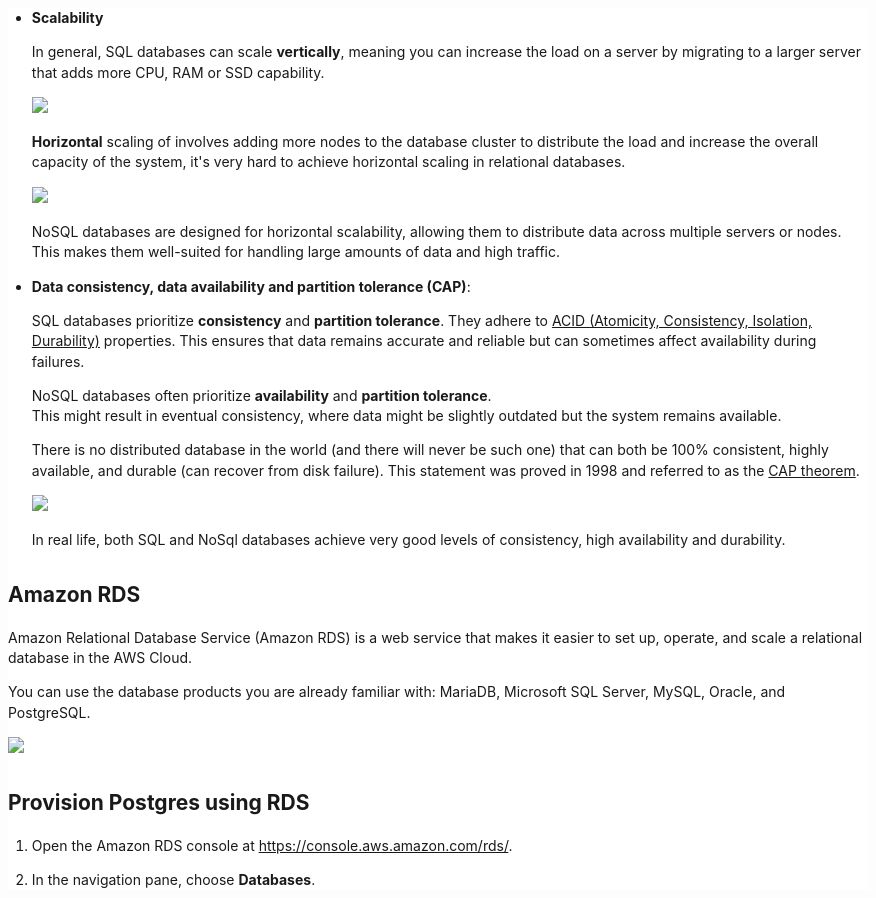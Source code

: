 - **Scalability**

    In general, SQL databases can scale **vertically**, meaning you can increase the load on a server by migrating to a larger server that adds more CPU, RAM or SSD capability.
    
    ![][aws_vertical.png]
    
    **Horizontal** scaling of involves adding more nodes to the database cluster to distribute the load and increase the overall capacity of the system, it's very hard to achieve horizontal scaling in relational databases. 
    
    ![][horizontal.png]
    
    NoSQL databases are designed for horizontal scalability, allowing them to distribute data across multiple servers or nodes.
    This makes them well-suited for handling large amounts of data and high traffic.

- **Data consistency, data availability and partition tolerance (CAP)**:

    SQL databases prioritize **consistency** and **partition tolerance**. They adhere to [ACID (Atomicity, Consistency, Isolation, Durability)](https://en.wikipedia.org/wiki/ACID) properties.
    This ensures that data remains accurate and reliable but can sometimes affect availability during failures.
    
    NoSQL databases often prioritize **availability** and **partition tolerance**.  
    This might result in eventual consistency, where data might be slightly outdated but the system remains available.
    
    There is no distributed database in the world (and there will never be such one) that can both be 100% consistent, highly available, and durable (can recover from disk failure).
    This statement was proved in 1998 and referred to as the [CAP theorem](https://en.wikipedia.org/wiki/CAP_theorem).

    ![][aws_cap.png]    

    In real life, both SQL and NoSql databases achieve very good levels of consistency, high availability and durability. 


## Amazon RDS

Amazon Relational Database Service (Amazon RDS) is a web service that makes it easier to set up, operate, and scale a relational database in the AWS Cloud.

You can use the database products you are already familiar with: MariaDB, Microsoft SQL Server, MySQL, Oracle, and PostgreSQL.

![][aws_rds.png]

## Provision Postgres using RDS

1. Open the Amazon RDS console at [https://console\.aws\.amazon\.com/rds/](https://console.aws.amazon.com/rds/)\.

2. In the navigation pane, choose **Databases**\.


[aws_vertical.png]: https://exit-zero-academy.github.io/DevOpsTheHardWayAssets/img/aws_vertical.png.png
[horizontal.png]: https://exit-zero-academy.github.io/DevOpsTheHardWayAssets/img/horizontal.png.png
[aws_cap.png]: https://exit-zero-academy.github.io/DevOpsTheHardWayAssets/img/aws_cap.png.png
[aws_rds.png]: https://exit-zero-academy.github.io/DevOpsTheHardWayAssets/img/aws_rds.png.png